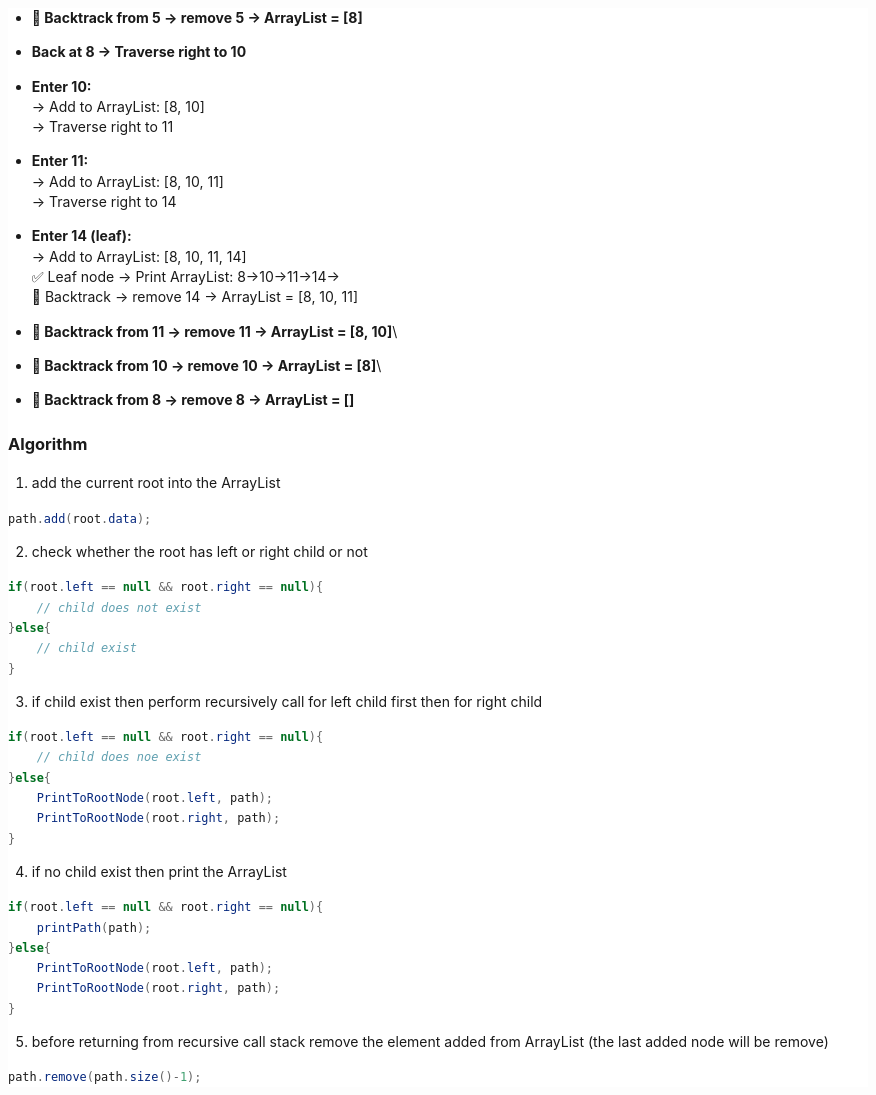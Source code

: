 - **🔁 Backtrack from 5 → remove 5 → ArrayList = [8]**

- **Back at 8 → Traverse right to 10**

- **Enter 10:**\
→ Add to ArrayList: [8, 10]\
→ Traverse right to 11

- **Enter 11:**\
→ Add to ArrayList: [8, 10, 11]\
→ Traverse right to 14

- **Enter 14 (leaf):**\
→ Add to ArrayList: [8, 10, 11, 14]\
✅ Leaf node → Print ArrayList: 8->10->11->14->\
🔁 Backtrack → remove 14 → ArrayList = [8, 10, 11]

- **🔁 Backtrack from 11 → remove 11 → ArrayList = [8, 10]**\
- **🔁 Backtrack from 10 → remove 10 → ArrayList = [8]**\
- **🔁 Backtrack from 8 → remove 8 → ArrayList = []**


### Algorithm
1. add the current root into the ArrayList
```java
path.add(root.data);
```
2. check whether the root has left or right child or not
```java
if(root.left == null && root.right == null){
    // child does not exist
}else{
    // child exist
}
```
3. if child exist then perform recursively call for left child first then for right child
```java
if(root.left == null && root.right == null){
    // child does noe exist
}else{
    PrintToRootNode(root.left, path);
    PrintToRootNode(root.right, path);
}
```
4. if no child exist then print the ArrayList
```java
if(root.left == null && root.right == null){
    printPath(path);
}else{
    PrintToRootNode(root.left, path);
    PrintToRootNode(root.right, path);
}
```
5. before returning from recursive call stack remove the element added from ArrayList (the last added node will be remove)
```java
path.remove(path.size()-1);
```

